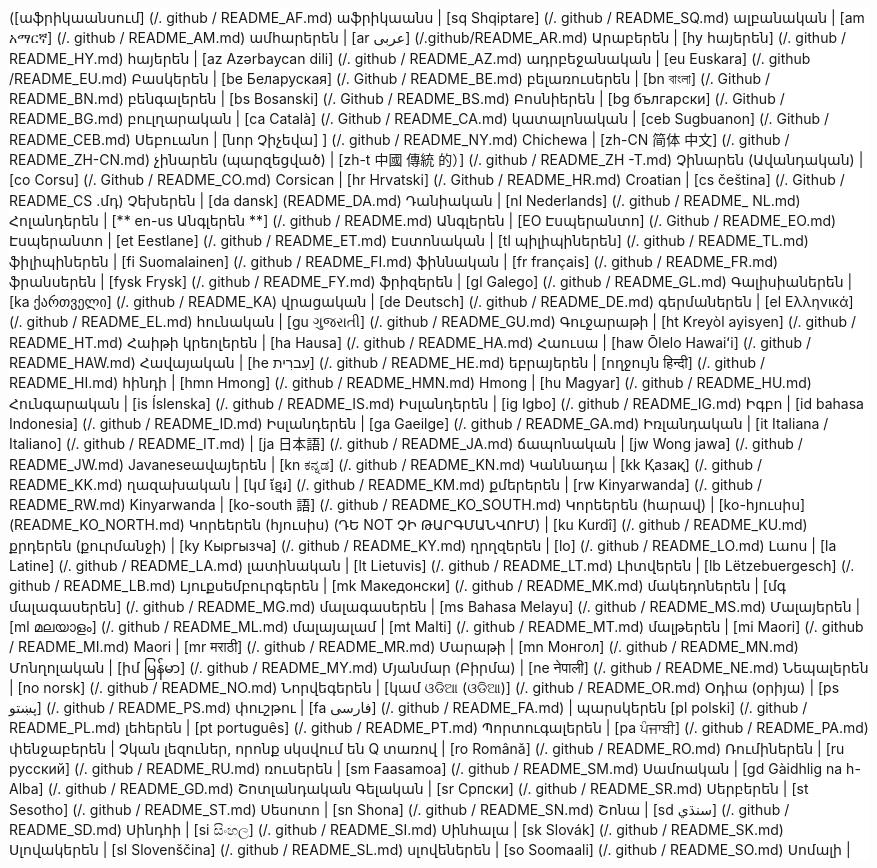 ([աֆրիկաանսում] (/. github / README_AF.md) աֆրիկաանս | [sq Shqiptare] (/. github / README_SQ.md) ալբանական | [am አማርኛ] (/. github / README_AM.md) ամհարերեն | [ar عربى] (/.github/README_AR.md) Արաբերեն | [hy հայերեն] (/. github / README_HY.md) հայերեն | [az Azərbaycan dili] (/. github / README_AZ.md) ադրբեջանական | [eu Euskara] (/. github /README_EU.md) Բասկերեն | [be Беларуская] (/. Github / README_BE.md) բելառուսերեն | [bn বাংলা] (/. Github / README_BN.md) բենգալերեն | [bs Bosanski] (/. Github / README_BS.md) Բոսնիերեն | [bg български] (/. Github / README_BG.md) բուլղարական | [ca Català] (/. Github / README_CA.md) կատալոնական | [ceb Sugbuanon] (/. Github / README_CEB.md) Սեբուանո | [նոր Չիչեվա] ] (/. github / README_NY.md) Chichewa | [zh-CN 简体 中文] (/. github / README_ZH-CN.md) չինարեն (պարզեցված) | [zh-t 中國 傳統 的）] (/. github / README_ZH -T.md) Չինարեն (Ավանդական) | [co Corsu] (/. Github / README_CO.md) Corsican | [hr Hrvatski] (/. Github / README_HR.md) Croatian | [cs čeština] (/. Github / README_CS .մդ) Չեխերեն | [da dansk] (README_DA.md) Դանիական | [nl Nederlands] (/. github / README_ NL.md) Հոլանդերեն | [** en-us Անգլերեն **] (/. github / README.md) Անգլերեն | [EO Էսպերանտո] (/. Github / README_EO.md) Էսպերանտո | [et Eestlane] (/. github / README_ET.md) Էստոնական | [tl պիլիպիներեն] (/. github / README_TL.md) ֆիլիպիներեն | [fi Suomalainen] (/. github / README_FI.md) ֆիննական | [fr français] (/. github / README_FR.md) ֆրանսերեն | [fysk Frysk] (/. github / README_FY.md) ֆրիզերեն | [gl Galego] (/. github / README_GL.md) Գալիսիաներեն | [ka ქართველი] (/. github / README_KA) վրացական | [de Deutsch] (/. github / README_DE.md) գերմաներեն | [el Ελληνικά] (/. github / README_EL.md) հունական | [gu ગુજરાતી] (/. github / README_GU.md) Գուջարաթի | [ht Kreyòl ayisyen] (/. github / README_HT.md) Հաիթի կրեոլերեն | [ha Hausa] (/. github / README_HA.md) Հաուսա | [haw Ōlelo Hawaiʻi] (/. github / README_HAW.md) Հավայական | [he עִברִית] (/. github / README_HE.md) եբրայերեն | [ողջույն हिन्दी] (/. github / README_HI.md) հինդի | [hmn Hmong] (/. github / README_HMN.md) Hmong | [hu Magyar] (/. github / README_HU.md) Հունգարական | [is Íslenska] (/. github / README_IS.md) Իսլանդերեն | [ig Igbo] (/. github / README_IG.md) Իգբո | [id bahasa Indonesia] (/. github / README_ID.md) Իսլանդերեն | [ga Gaeilge] (/. github / README_GA.md) Իռլանդական | [it Italiana / Italiano] (/. github / README_IT.md) | [ja 日本語] (/. github / README_JA.md) ճապոնական | [jw Wong jawa] (/. github / README_JW.md) Javaneseավայերեն | [kn ಕನ್ನಡ] (/. github / README_KN.md) Կաննադա | [kk Қазақ] (/. github / README_KK.md) ղազախական | [կմ ខ្មែរ] (/. github / README_KM.md) քմերերեն | [rw Kinyarwanda] (/. github / README_RW.md) Kinyarwanda | [ko-south 語] (/. github / README_KO_SOUTH.md) Կորեերեն (հարավ) | [ko-հյուսիս] (README_KO_NORTH.md) Կորեերեն (հյուսիս) (ԴԵ NOT ՉԻ ԹԱՐԳՄԱՆՎՈՒՄ) | [ku Kurdî] (/. github / README_KU.md) քրդերեն (քուրմանջի) | [ky Кыргызча] (/. github / README_KY.md) ղրղզերեն | [lo] (/. github / README_LO.md) Լաոս | [la Latine] (/. github / README_LA.md) լատինական | [lt Lietuvis] (/. github / README_LT.md) Լիտվերեն | [lb Lëtzebuergesch] (/. github / README_LB.md) Լյուքսեմբուրգերեն | [mk Македонски] (/. github / README_MK.md) մակեդոներեն | [մգ մալագասերեն] (/. github / README_MG.md) մալագասերեն | [ms Bahasa Melayu] (/. github / README_MS.md) Մալայերեն | [ml മലയാളം] (/. github / README_ML.md) մալայալամ | [mt Malti] (/. github / README_MT.md) մալթերեն | [mi Maori] (/. github / README_MI.md) Maori | [mr मराठी] (/. github / README_MR.md) Մարաթի | [mn Монгол] (/. github / README_MN.md) Մոնղոլական | [իմ မြန်မာ] (/. github / README_MY.md) Մյանմար (Բիրմա) | [ne नेपाली] (/. github / README_NE.md) Նեպալերեն | [no norsk] (/. github / README_NO.md) Նորվեգերեն | [կամ ଓଡିଆ (ଓଡିଆ)] (/. github / README_OR.md) Օդիա (օրիյա) | [ps پښتو] (/. github / README_PS.md) փուշթու | [fa فارسی] (/. github / README_FA.md) | պարսկերեն [pl polski] (/. github / README_PL.md) լեհերեն | [pt português] (/. github / README_PT.md) Պորտուգալերեն | [pa ਪੰਜਾਬੀ] (/. github / README_PA.md) փենջաբերեն | Չկան լեզուներ, որոնք սկսվում են Q տառով | [ro Română] (/. github / README_RO.md) Ռումիներեն | [ru русский] (/. github / README_RU.md) ռուսերեն | [sm Faasamoa] (/. github / README_SM.md) Սամոական | [gd Gàidhlig na h-Alba] (/. github / README_GD.md) Շոտլանդական Գելական | [sr Српски] (/. github / README_SR.md) Սերբերեն | [st Sesotho] (/. github / README_ST.md) Սեսոտո | [sn Shona] (/. github / README_SN.md) Շոնա | [sd سنڌي] (/. github / README_SD.md) Սինդհի | [si සිංහල] (/. github / README_SI.md) Սինհալա | [sk Slovák] (/. github / README_SK.md) Սլովակերեն | [sl Slovenščina] (/. github / README_SL.md) սլովեներեն | [so Soomaali] (/. github / README_SO.md) Սոմալի |